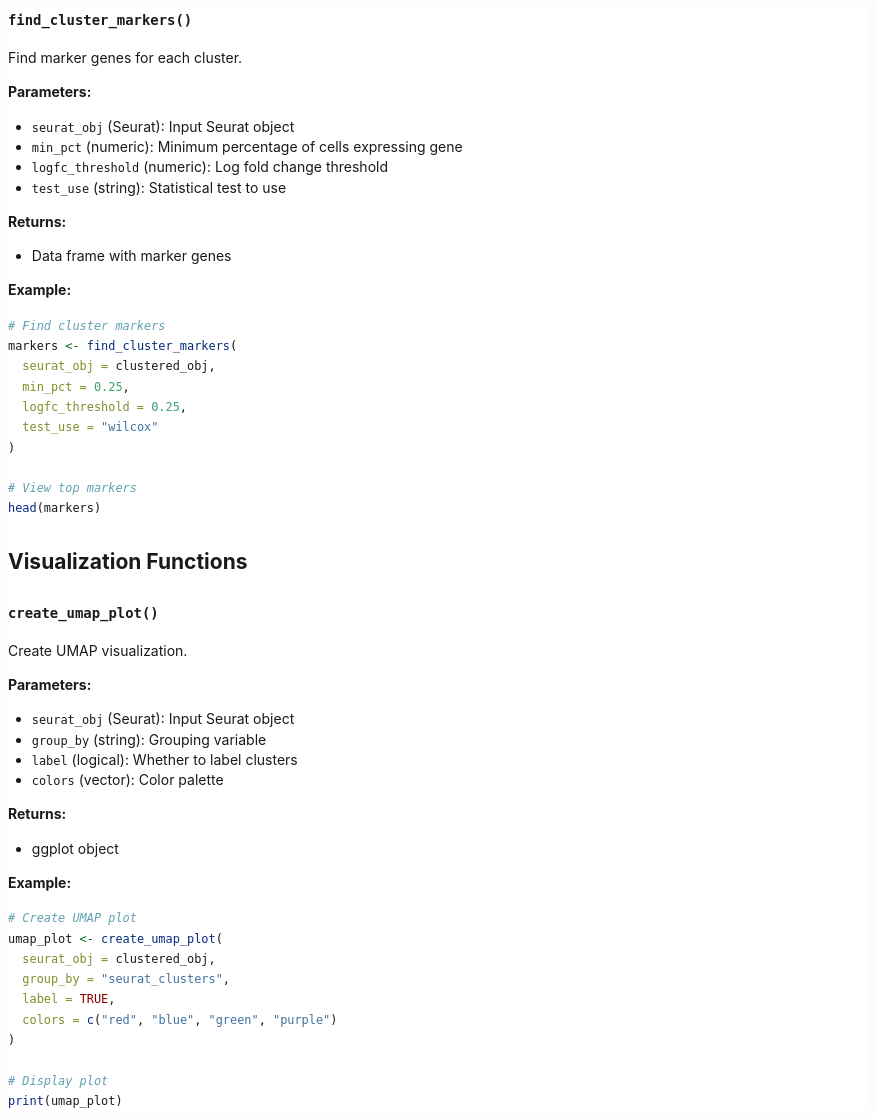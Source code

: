 ### `find_cluster_markers()`

Find marker genes for each cluster.

**Parameters:**
- `seurat_obj` (Seurat): Input Seurat object
- `min_pct` (numeric): Minimum percentage of cells expressing gene
- `logfc_threshold` (numeric): Log fold change threshold
- `test_use` (string): Statistical test to use

**Returns:**
- Data frame with marker genes

**Example:**
```r
# Find cluster markers
markers <- find_cluster_markers(
  seurat_obj = clustered_obj,
  min_pct = 0.25,
  logfc_threshold = 0.25,
  test_use = "wilcox"
)

# View top markers
head(markers)
```

## Visualization Functions

### `create_umap_plot()`

Create UMAP visualization.

**Parameters:**
- `seurat_obj` (Seurat): Input Seurat object
- `group_by` (string): Grouping variable
- `label` (logical): Whether to label clusters
- `colors` (vector): Color palette

**Returns:**
- ggplot object

**Example:**
```r
# Create UMAP plot
umap_plot <- create_umap_plot(
  seurat_obj = clustered_obj,
  group_by = "seurat_clusters",
  label = TRUE,
  colors = c("red", "blue", "green", "purple")
)

# Display plot
print(umap_plot)
```
